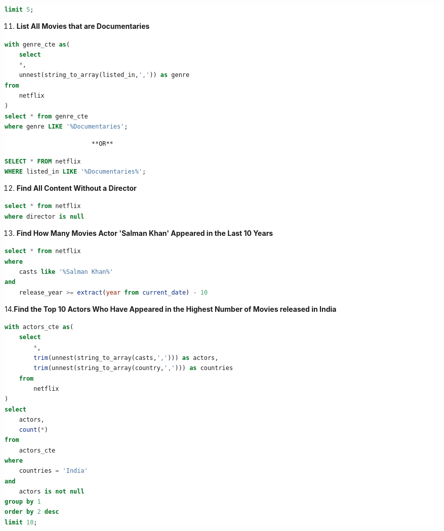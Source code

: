 ```sql
limit 5;
```
11. **List All Movies that are Documentaries**

```sql
with genre_cte as(
	select 
	*,
	unnest(string_to_array(listed_in,',')) as genre 
from 
	netflix
)
select * from genre_cte 
where genre LIKE '%Documentaries';
```

                            **OR**

```sql
SELECT * FROM netflix
WHERE listed_in LIKE '%Documentaries%';
```

12. **Find All Content Without a Director**

```sql
select * from netflix
where director is null
```

13. **Find How Many Movies Actor 'Salman Khan' Appeared in the Last 10 Years**

```sql
select * from netflix
where 
	casts like '%Salman Khan%' 
and 
	release_year >= extract(year from current_date) - 10
```

14.**Find the Top 10 Actors Who Have Appeared in the Highest Number of Movies released in India** 

```sql
with actors_cte as(
	select 
		*,
		trim(unnest(string_to_array(casts,','))) as actors,
		trim(unnest(string_to_array(country,','))) as countries 
	from 
		netflix
)
select 
	actors,
	count(*) 
from 
	actors_cte 
where 
	countries = 'India' 
and 
	actors is not null
group by 1
order by 2 desc
limit 10;
```
